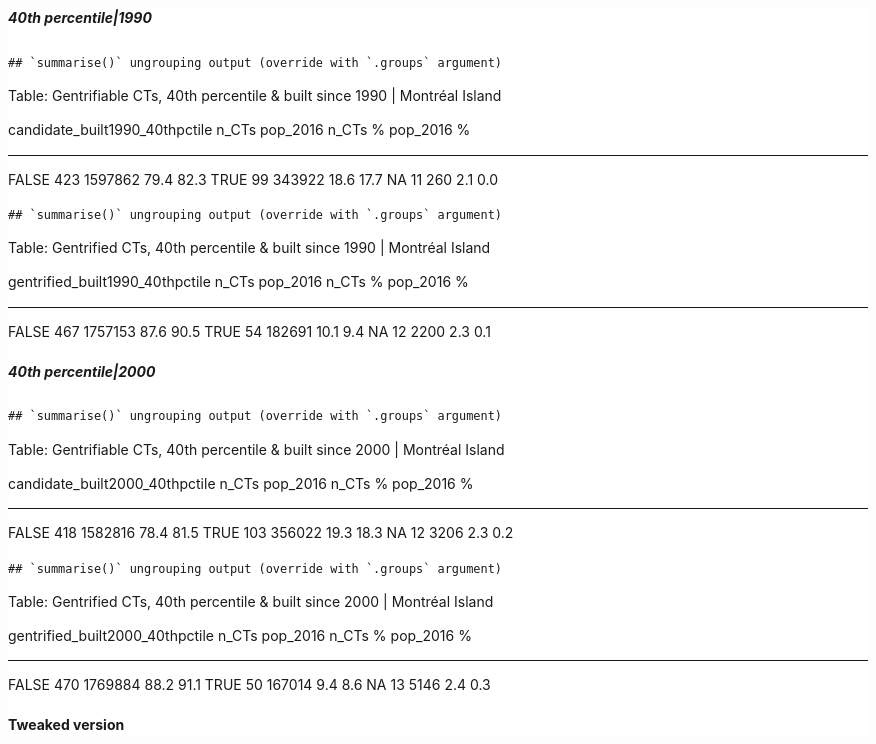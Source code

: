 ##### 40th percentile|1990


```
## `summarise()` ungrouping output (override with `.groups` argument)
```



Table: Gentrifiable CTs, 40th percentile & built since 1990 | Montréal Island

candidate_built1990_40thpctile    n_CTs   pop_2016   n_CTs %   pop_2016 %
-------------------------------  ------  ---------  --------  -----------
FALSE                               423    1597862      79.4         82.3
TRUE                                 99     343922      18.6         17.7
NA                                   11        260       2.1          0.0

```
## `summarise()` ungrouping output (override with `.groups` argument)
```



Table: Gentrified CTs, 40th percentile & built since 1990 | Montréal Island

gentrified_built1990_40thpctile    n_CTs   pop_2016   n_CTs %   pop_2016 %
--------------------------------  ------  ---------  --------  -----------
FALSE                                467    1757153      87.6         90.5
TRUE                                  54     182691      10.1          9.4
NA                                    12       2200       2.3          0.1

##### 40th percentile|2000


```
## `summarise()` ungrouping output (override with `.groups` argument)
```



Table: Gentrifiable CTs, 40th percentile & built since 2000 | Montréal Island

candidate_built2000_40thpctile    n_CTs   pop_2016   n_CTs %   pop_2016 %
-------------------------------  ------  ---------  --------  -----------
FALSE                               418    1582816      78.4         81.5
TRUE                                103     356022      19.3         18.3
NA                                   12       3206       2.3          0.2

```
## `summarise()` ungrouping output (override with `.groups` argument)
```



Table: Gentrified CTs, 40th percentile & built since 2000 | Montréal Island

gentrified_built2000_40thpctile    n_CTs   pop_2016   n_CTs %   pop_2016 %
--------------------------------  ------  ---------  --------  -----------
FALSE                                470    1769884      88.2         91.1
TRUE                                  50     167014       9.4          8.6
NA                                    13       5146       2.4          0.3

#### Tweaked version
